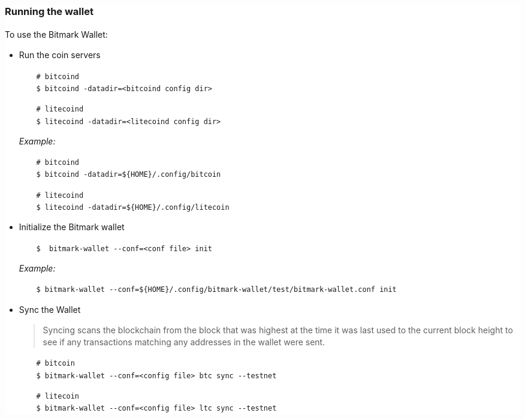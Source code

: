 ### Running the wallet

To use the Bitmark Wallet:

* Run the coin servers

    ```shell
        # bitcoind
        $ bitcoind -datadir=<bitcoind config dir>
    ```
    ```shell
        # litecoind
        $ litecoind -datadir=<litecoind config dir>
    ```

    *Example:*
    ```shell
        # bitcoind
        $ bitcoind -datadir=${HOME}/.config/bitcoin
    ```
    ```shell
        # litecoind
        $ litecoind -datadir=${HOME}/.config/litecoin
    ```

* Initialize the Bitmark wallet

    ```shell
        $  bitmark-wallet --conf=<conf file> init
    ```

    *Example:*
    ```shell
        $ bitmark-wallet --conf=${HOME}/.config/bitmark-wallet/test/bitmark-wallet.conf init
    ```

* Sync the Wallet

    > Syncing scans the blockchain from the block that was highest at the time it was last used to the current block height to see if any transactions matching any addresses in the wallet were sent.

    ```shell
        # bitcoin
        $ bitmark-wallet --conf=<config file> btc sync --testnet
    ```
    ```shell
        # litecoin
        $ bitmark-wallet --conf=<config file> ltc sync --testnet
    ```
